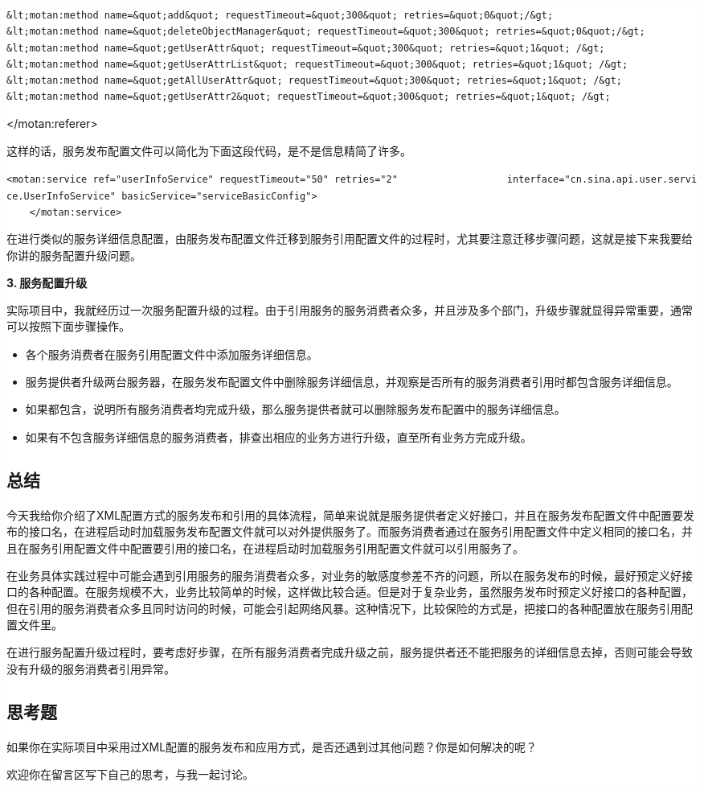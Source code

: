    &lt;motan:method name=&quot;add&quot; requestTimeout=&quot;300&quot; retries=&quot;0&quot;/&gt;
    &lt;motan:method name=&quot;deleteObjectManager&quot; requestTimeout=&quot;300&quot; retries=&quot;0&quot;/&gt;
    &lt;motan:method name=&quot;getUserAttr&quot; requestTimeout=&quot;300&quot; retries=&quot;1&quot; /&gt;
    &lt;motan:method name=&quot;getUserAttrList&quot; requestTimeout=&quot;300&quot; retries=&quot;1&quot; /&gt;
    &lt;motan:method name=&quot;getAllUserAttr&quot; requestTimeout=&quot;300&quot; retries=&quot;1&quot; /&gt;
    &lt;motan:method name=&quot;getUserAttr2&quot; requestTimeout=&quot;300&quot; retries=&quot;1&quot; /&gt;
&lt;/motan:referer&gt;
</code></pre>
<p>这样的话，服务发布配置文件可以简化为下面这段代码，是不是信息精简了许多。</p>
<pre><code>&lt;motan:service ref=&quot;userInfoService&quot; requestTimeout=&quot;50&quot; retries=&quot;2&quot;                   interface=&quot;cn.sina.api.user.service.UserInfoService&quot; basicService=&quot;serviceBasicConfig&quot;&gt;
    &lt;/motan:service&gt;
</code></pre>
<p>在进行类似的服务详细信息配置，由服务发布配置文件迁移到服务引用配置文件的过程时，尤其要注意迁移步骤问题，这就是接下来我要给你讲的服务配置升级问题。</p>
<p><strong>3. 服务配置升级</strong></p>
<p>实际项目中，我就经历过一次服务配置升级的过程。由于引用服务的服务消费者众多，并且涉及多个部门，升级步骤就显得异常重要，通常可以按照下面步骤操作。</p>
<ul>
<li>
<p>各个服务消费者在服务引用配置文件中添加服务详细信息。</p>
</li>
<li>
<p>服务提供者升级两台服务器，在服务发布配置文件中删除服务详细信息，并观察是否所有的服务消费者引用时都包含服务详细信息。</p>
</li>
<li>
<p>如果都包含，说明所有服务消费者均完成升级，那么服务提供者就可以删除服务发布配置中的服务详细信息。</p>
</li>
<li>
<p>如果有不包含服务详细信息的服务消费者，排查出相应的业务方进行升级，直至所有业务方完成升级。</p>
</li>
</ul>
<h2>总结</h2>
<p>今天我给你介绍了XML配置方式的服务发布和引用的具体流程，简单来说就是服务提供者定义好接口，并且在服务发布配置文件中配置要发布的接口名，在进程启动时加载服务发布配置文件就可以对外提供服务了。而服务消费者通过在服务引用配置文件中定义相同的接口名，并且在服务引用配置文件中配置要引用的接口名，在进程启动时加载服务引用配置文件就可以引用服务了。</p>
<p>在业务具体实践过程中可能会遇到引用服务的服务消费者众多，对业务的敏感度参差不齐的问题，所以在服务发布的时候，最好预定义好接口的各种配置。在服务规模不大，业务比较简单的时候，这样做比较合适。但是对于复杂业务，虽然服务发布时预定义好接口的各种配置，但在引用的服务消费者众多且同时访问的时候，可能会引起网络风暴。这种情况下，比较保险的方式是，把接口的各种配置放在服务引用配置文件里。</p>
<p>在进行服务配置升级过程时，要考虑好步骤，在所有服务消费者完成升级之前，服务提供者还不能把服务的详细信息去掉，否则可能会导致没有升级的服务消费者引用异常。</p>
<h2>思考题</h2>
<p>如果你在实际项目中采用过XML配置的服务发布和应用方式，是否还遇到过其他问题？你是如何解决的呢？</p>
<p>欢迎你在留言区写下自己的思考，与我一起讨论。</p>
<p></p>
